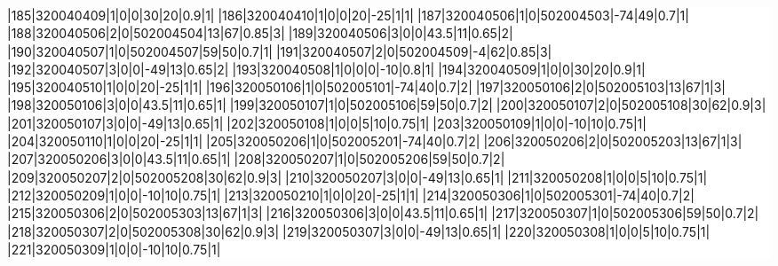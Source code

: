 |185|320040409|1|0|0|30|20|0.9|1|
|186|320040410|1|0|0|20|-25|1|1|
|187|320040506|1|0|502004503|-74|49|0.7|1|
|188|320040506|2|0|502004504|13|67|0.85|3|
|189|320040506|3|0|0|43.5|11|0.65|2|
|190|320040507|1|0|502004507|59|50|0.7|1|
|191|320040507|2|0|502004509|-4|62|0.85|3|
|192|320040507|3|0|0|-49|13|0.65|2|
|193|320040508|1|0|0|0|-10|0.8|1|
|194|320040509|1|0|0|30|20|0.9|1|
|195|320040510|1|0|0|20|-25|1|1|
|196|320050106|1|0|502005101|-74|40|0.7|2|
|197|320050106|2|0|502005103|13|67|1|3|
|198|320050106|3|0|0|43.5|11|0.65|1|
|199|320050107|1|0|502005106|59|50|0.7|2|
|200|320050107|2|0|502005108|30|62|0.9|3|
|201|320050107|3|0|0|-49|13|0.65|1|
|202|320050108|1|0|0|5|10|0.75|1|
|203|320050109|1|0|0|-10|10|0.75|1|
|204|320050110|1|0|0|20|-25|1|1|
|205|320050206|1|0|502005201|-74|40|0.7|2|
|206|320050206|2|0|502005203|13|67|1|3|
|207|320050206|3|0|0|43.5|11|0.65|1|
|208|320050207|1|0|502005206|59|50|0.7|2|
|209|320050207|2|0|502005208|30|62|0.9|3|
|210|320050207|3|0|0|-49|13|0.65|1|
|211|320050208|1|0|0|5|10|0.75|1|
|212|320050209|1|0|0|-10|10|0.75|1|
|213|320050210|1|0|0|20|-25|1|1|
|214|320050306|1|0|502005301|-74|40|0.7|2|
|215|320050306|2|0|502005303|13|67|1|3|
|216|320050306|3|0|0|43.5|11|0.65|1|
|217|320050307|1|0|502005306|59|50|0.7|2|
|218|320050307|2|0|502005308|30|62|0.9|3|
|219|320050307|3|0|0|-49|13|0.65|1|
|220|320050308|1|0|0|5|10|0.75|1|
|221|320050309|1|0|0|-10|10|0.75|1|